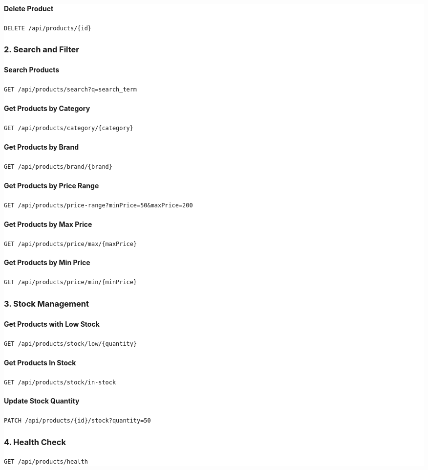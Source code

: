 #### Delete Product
```http
DELETE /api/products/{id}
```

### 2. Search and Filter

#### Search Products
```http
GET /api/products/search?q=search_term
```

#### Get Products by Category
```http
GET /api/products/category/{category}
```

#### Get Products by Brand
```http
GET /api/products/brand/{brand}
```

#### Get Products by Price Range
```http
GET /api/products/price-range?minPrice=50&maxPrice=200
```

#### Get Products by Max Price
```http
GET /api/products/price/max/{maxPrice}
```

#### Get Products by Min Price
```http
GET /api/products/price/min/{minPrice}
```

### 3. Stock Management

#### Get Products with Low Stock
```http
GET /api/products/stock/low/{quantity}
```

#### Get Products In Stock
```http
GET /api/products/stock/in-stock
```

#### Update Stock Quantity
```http
PATCH /api/products/{id}/stock?quantity=50
```

### 4. Health Check
```http
GET /api/products/health
```
